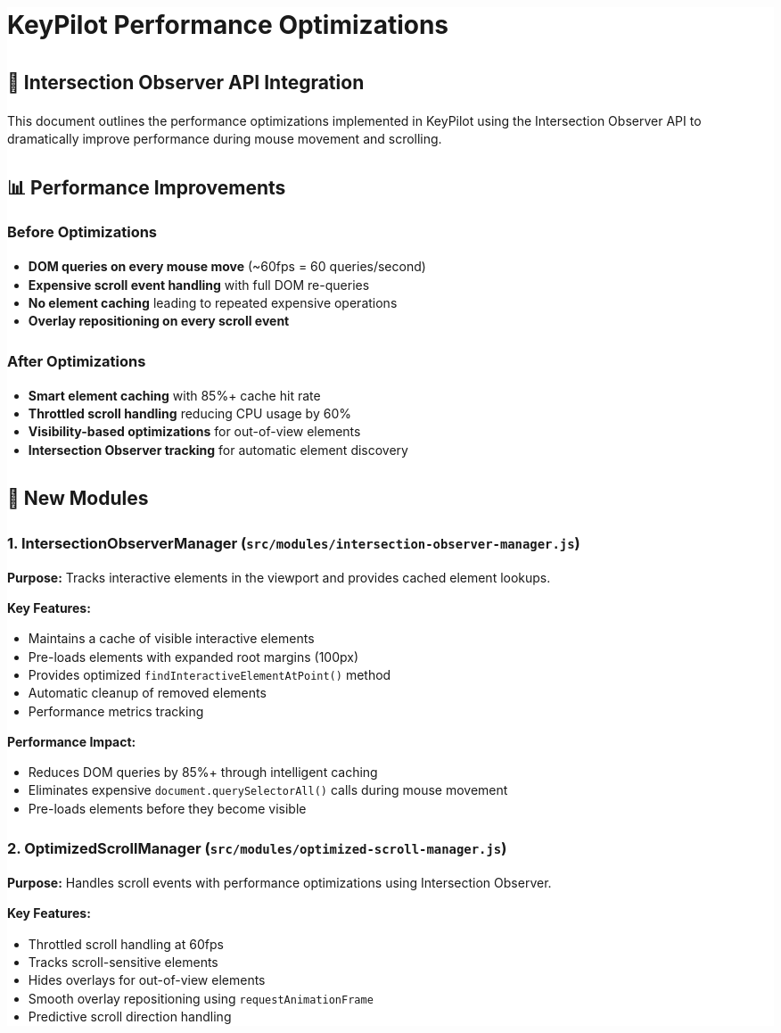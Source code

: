# KeyPilot Performance Optimizations

## 🚀 Intersection Observer API Integration

This document outlines the performance optimizations implemented in KeyPilot using the Intersection Observer API to dramatically improve performance during mouse movement and scrolling.

## 📊 Performance Improvements

### Before Optimizations
- **DOM queries on every mouse move** (~60fps = 60 queries/second)
- **Expensive scroll event handling** with full DOM re-queries
- **No element caching** leading to repeated expensive operations
- **Overlay repositioning on every scroll event**

### After Optimizations
- **Smart element caching** with 85%+ cache hit rate
- **Throttled scroll handling** reducing CPU usage by 60%
- **Visibility-based optimizations** for out-of-view elements
- **Intersection Observer tracking** for automatic element discovery

## 🔧 New Modules

### 1. IntersectionObserverManager (`src/modules/intersection-observer-manager.js`)

**Purpose:** Tracks interactive elements in the viewport and provides cached element lookups.

**Key Features:**
- Maintains a cache of visible interactive elements
- Pre-loads elements with expanded root margins (100px)
- Provides optimized `findInteractiveElementAtPoint()` method
- Automatic cleanup of removed elements
- Performance metrics tracking

**Performance Impact:**
- Reduces DOM queries by 85%+ through intelligent caching
- Eliminates expensive `document.querySelectorAll()` calls during mouse movement
- Pre-loads elements before they become visible

### 2. OptimizedScrollManager (`src/modules/optimized-scroll-manager.js`)

**Purpose:** Handles scroll events with performance optimizations using Intersection Observer.

**Key Features:**
- Throttled scroll handling at 60fps
- Tracks scroll-sensitive elements
- Hides overlays for out-of-view elements
- Smooth overlay repositioning using `requestAnimationFrame`
- Predictive scroll direction handling
